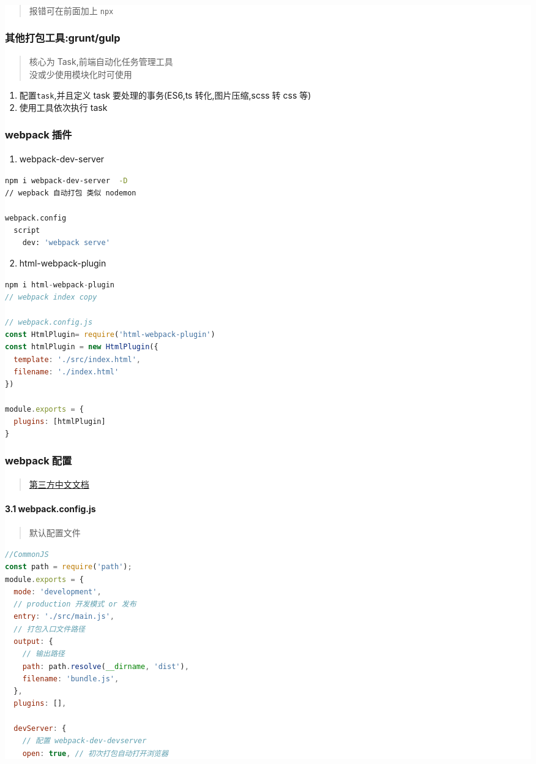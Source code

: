 > 报错可在前面加上 `npx`

### 其他打包工具:grunt/gulp

> 核心为 Task,前端自动化任务管理工具  
> 没或少使用模块化时可使用

1. 配置`task`,并且定义 task 要处理的事务(ES6,ts 转化,图片压缩,scss 转 css 等)
2. 使用工具依次执行 task

### webpack 插件

1. webpack-dev-server

```bash
npm i webpack-dev-server  -D
// wepback 自动打包 类似 nodemon

webpack.config
  script
    dev: 'webpack serve'
```

2. html-webpack-plugin

```js
npm i html-webpack-plugin
// webpack index copy

// webpack.config.js
const HtmlPlugin= require('html-webpack-plugin')
const htmlPlugin = new HtmlPlugin({
  template: './src/index.html',
  filename: './index.html'
})

module.exports = {
  plugins: [htmlPlugin]
}

```

### webpack 配置

> [第三方中文文档](https://v4.webpack.docschina.org/concepts/loaders/)

#### 3.1 webpack.config.js

> 默认配置文件

```javascript
//CommonJS
const path = require('path');
module.exports = {
  mode: 'development',
  // production 开发模式 or 发布
  entry: './src/main.js',
  // 打包入口文件路径
  output: {
    // 输出路径
    path: path.resolve(__dirname, 'dist'),
    filename: 'bundle.js',
  },
  plugins: [],

  devServer: {
    // 配置 webpack-dev-devserver
    open: true, // 初次打包自动打开浏览器
```